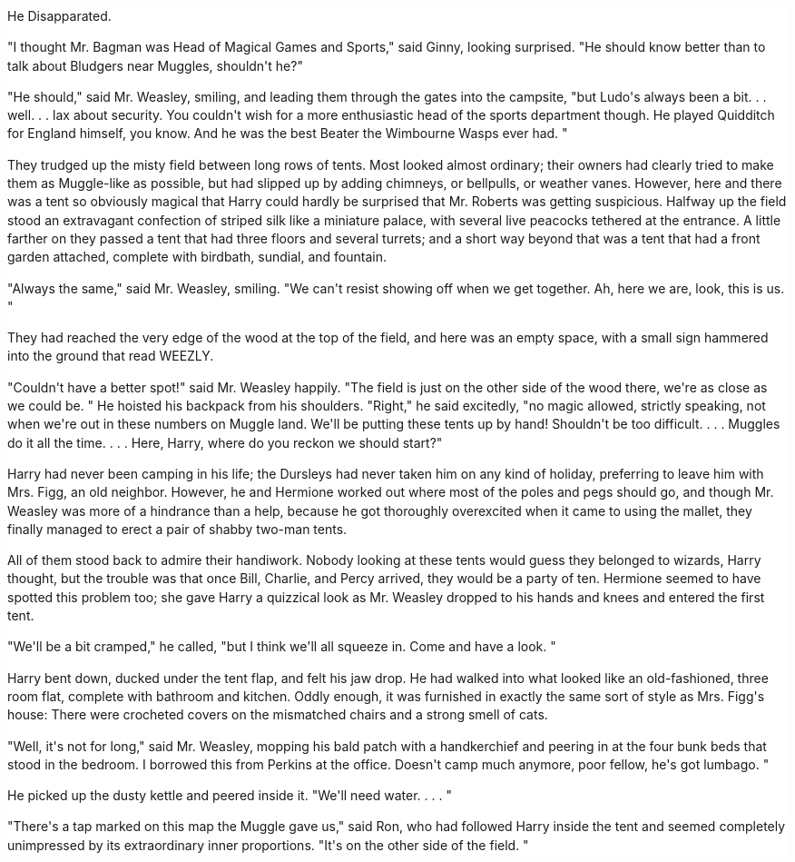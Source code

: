 He Disapparated. 

"I thought Mr. Bagman was Head of Magical Games and Sports," said Ginny, looking surprised. "He should know better than to talk about Bludgers near Muggles, shouldn't he?"

"He should," said Mr. Weasley, smiling, and leading them through the gates into the campsite, "but Ludo's always been a bit. . . well. . . lax about security. You couldn't wish for a more enthusiastic head of the sports department though. He played Quidditch for England himself, you know. And he was the best Beater the Wimbourne Wasps ever had. "

They trudged up the misty field between long rows of tents. Most looked almost ordinary; their owners had clearly tried to make them as Muggle-like as possible, but had slipped up by adding chimneys, or bellpulls, or weather vanes. However, here and there was a tent so obviously magical that Harry could hardly be surprised that Mr. Roberts was getting suspicious. Halfway up the field stood an extravagant confection of striped silk like a miniature palace, with several live peacocks tethered at the entrance. A little farther on they passed a tent that had three floors and several turrets; and a short way beyond that was a tent that had a front garden attached, complete with birdbath, sundial, and fountain. 

"Always the same," said Mr. Weasley, smiling. "We can't resist showing off when we get together. Ah, here we are, look, this is us. "

They had reached the very edge of the wood at the top of the field, and here was an empty space, with a small sign hammered into the ground that read WEEZLY. 

"Couldn't have a better spot!" said Mr. Weasley happily. "The field is just on the other side of the wood there, we're as close as we could be. " He hoisted his backpack from his shoulders. "Right," he said excitedly, "no magic allowed, strictly speaking, not when we're out in these numbers on Muggle land. We'll be putting these tents up by hand! Shouldn't be too difficult. . . . Muggles do it all the time. . . . Here, Harry, where do you reckon we should start?"

Harry had never been camping in his life; the Dursleys had never taken him on any kind of holiday, preferring to leave him with Mrs. Figg, an old neighbor. However, he and Hermione worked out where most of the poles and pegs should go, and though Mr. Weasley was more of a hindrance than a help, because he got thoroughly overexcited when it came to using the mallet, they finally managed to erect a pair of shabby two-man tents. 

All of them stood back to admire their handiwork. Nobody looking at these tents would guess they belonged to wizards, Harry thought, but the trouble was that once Bill, Charlie, and Percy arrived, they would be a party of ten. Hermione seemed to have spotted this problem too; she gave Harry a quizzical look as Mr. Weasley dropped to his hands and knees and entered the first tent. 

"We'll be a bit cramped," he called, "but I think we'll all squeeze in. Come and have a look. "

Harry bent down, ducked under the tent flap, and felt his jaw drop. He had walked into what looked like an old-fashioned, three room flat, complete with bathroom and kitchen. Oddly enough, it was furnished in exactly the same sort of style as Mrs. Figg's house: There were crocheted covers on the mismatched chairs and a strong smell of cats. 

"Well, it's not for long," said Mr. Weasley, mopping his bald patch with a handkerchief and peering in at the four bunk beds that stood in the bedroom. I borrowed this from Perkins at the office. Doesn't camp much anymore, poor fellow, he's got lumbago. "

He picked up the dusty kettle and peered inside it. "We'll need water. . . . "

"There's a tap marked on this map the Muggle gave us," said Ron, who had followed Harry inside the tent and seemed completely unimpressed by its extraordinary inner proportions. "It's on the other side of the field. "
